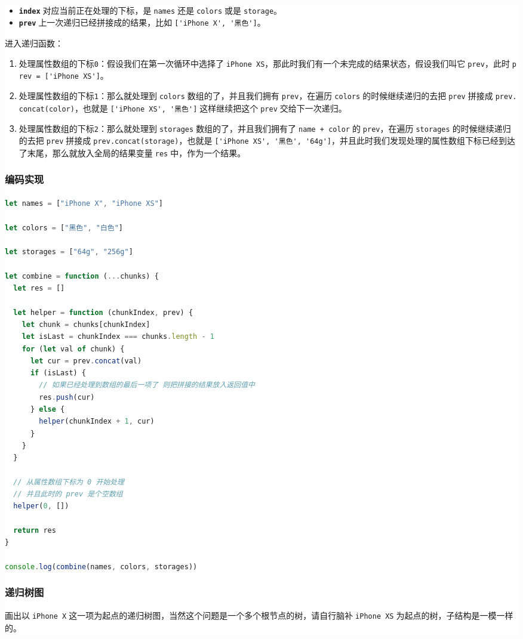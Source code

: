 - **`index`** 对应当前正在处理的下标，是 `names` 还是 `colors` 或是 `storage`。
- **`prev`** 上一次递归已经拼接成的结果，比如 `['iPhone X', '黑色']`。

进入递归函数：

1. 处理属性数组的下标`0`：假设我们在第一次循环中选择了 `iPhone XS`，那此时我们有一个未完成的结果状态，假设我们叫它 `prev`，此时 `prev = ['iPhone XS']`。

2. 处理属性数组的下标`1`：那么就处理到 `colors` 数组的了，并且我们拥有 `prev`，在遍历 `colors` 的时候继续递归的去把 `prev` 拼接成 `prev.concat(color)`，也就是 `['iPhone XS', '黑色']` 这样继续把这个 `prev` 交给下一次递归。

3. 处理属性数组的下标`2`：那么就处理到 `storages` 数组的了，并且我们拥有了 `name + color` 的 `prev`，在遍历 `storages` 的时候继续递归的去把 `prev` 拼接成 `prev.concat(storage)`，也就是 `['iPhone XS', '黑色', '64g']`，并且此时我们发现处理的属性数组下标已经到达了末尾，那么就放入全局的结果变量 `res` 中，作为一个结果。

### 编码实现

```jsx
let names = ["iPhone X", "iPhone XS"]

let colors = ["黑色", "白色"]

let storages = ["64g", "256g"]

let combine = function (...chunks) {
  let res = []

  let helper = function (chunkIndex, prev) {
    let chunk = chunks[chunkIndex]
    let isLast = chunkIndex === chunks.length - 1
    for (let val of chunk) {
      let cur = prev.concat(val)
      if (isLast) {
        // 如果已经处理到数组的最后一项了 则把拼接的结果放入返回值中
        res.push(cur)
      } else {
        helper(chunkIndex + 1, cur)
      }
    }
  }

  // 从属性数组下标为 0 开始处理
  // 并且此时的 prev 是个空数组
  helper(0, [])

  return res
}

console.log(combine(names, colors, storages))
```

### 递归树图

画出以 `iPhone X` 这一项为起点的递归树图，当然这个问题是一个多个根节点的树，请自行脑补 `iPhone XS` 为起点的树，子结构是一模一样的。
